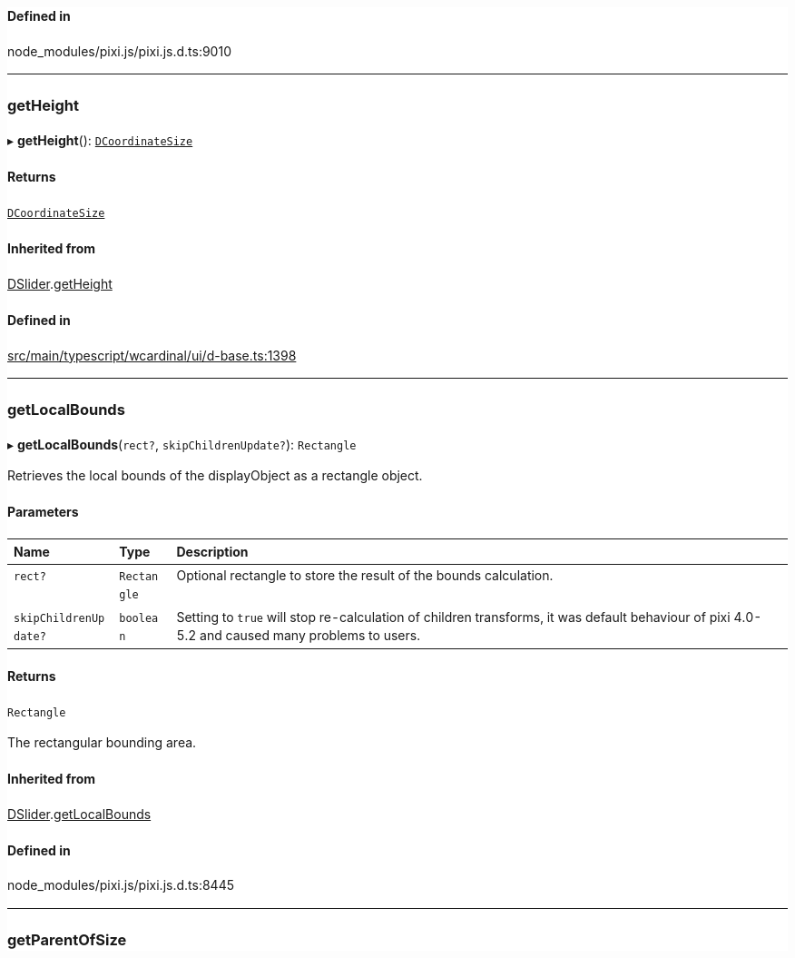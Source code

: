 #### Defined in

node_modules/pixi.js/pixi.js.d.ts:9010

___

### getHeight

▸ **getHeight**(): [`DCoordinateSize`](../index.md#dcoordinatesize)

#### Returns

[`DCoordinateSize`](../index.md#dcoordinatesize)

#### Inherited from

[DSlider](DSlider.md).[getHeight](DSlider.md#getheight)

#### Defined in

[src/main/typescript/wcardinal/ui/d-base.ts:1398](https://github.com/winter-cardinal/winter-cardinal-ui/blob/v0.457.0/src/main/typescript/wcardinal/ui/d-base.ts#L1398)

___

### getLocalBounds

▸ **getLocalBounds**(`rect?`, `skipChildrenUpdate?`): `Rectangle`

Retrieves the local bounds of the displayObject as a rectangle object.

#### Parameters

| Name | Type | Description |
| :------ | :------ | :------ |
| `rect?` | `Rectangle` | Optional rectangle to store the result of the bounds calculation. |
| `skipChildrenUpdate?` | `boolean` | Setting to `true` will stop re-calculation of children transforms, it was default behaviour of pixi 4.0-5.2 and caused many problems to users. |

#### Returns

`Rectangle`

The rectangular bounding area.

#### Inherited from

[DSlider](DSlider.md).[getLocalBounds](DSlider.md#getlocalbounds)

#### Defined in

node_modules/pixi.js/pixi.js.d.ts:8445

___

### getParentOfSize
